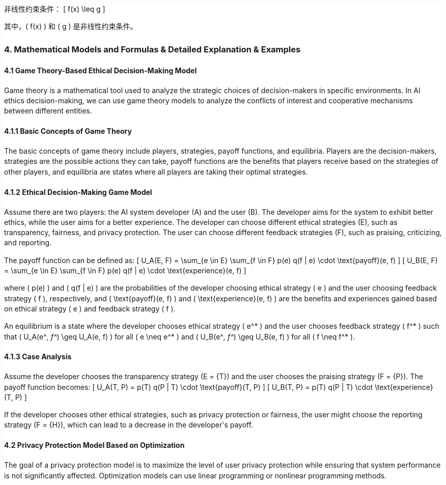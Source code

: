非线性约束条件：
\[ f(x) \leq g \]

其中，\( f(x) \) 和 \( g \) 是非线性约束条件。

### 4. Mathematical Models and Formulas & Detailed Explanation & Examples

#### 4.1 Game Theory-Based Ethical Decision-Making Model

Game theory is a mathematical tool used to analyze the strategic choices of decision-makers in specific environments. In AI ethics decision-making, we can use game theory models to analyze the conflicts of interest and cooperative mechanisms between different entities.

#### 4.1.1 Basic Concepts of Game Theory

The basic concepts of game theory include players, strategies, payoff functions, and equilibria. Players are the decision-makers, strategies are the possible actions they can take, payoff functions are the benefits that players receive based on the strategies of other players, and equilibria are states where all players are taking their optimal strategies.

#### 4.1.2 Ethical Decision-Making Game Model

Assume there are two players: the AI system developer (A) and the user (B). The developer aims for the system to exhibit better ethics, while the user aims for a better experience. The developer can choose different ethical strategies (E), such as transparency, fairness, and privacy protection. The user can choose different feedback strategies (F), such as praising, criticizing, and reporting.

The payoff function can be defined as:
\[ U_A(E, F) = \sum_{e \in E} \sum_{f \in F} p(e) q(f | e) \cdot \text{payoff}(e, f) \]
\[ U_B(E, F) = \sum_{e \in E} \sum_{f \in F} p(e) q(f | e) \cdot \text{experience}(e, f) \]

where \( p(e) \) and \( q(f | e) \) are the probabilities of the developer choosing ethical strategy \( e \) and the user choosing feedback strategy \( f \), respectively, and \( \text{payoff}(e, f) \) and \( \text{experience}(e, f) \) are the benefits and experiences gained based on ethical strategy \( e \) and feedback strategy \( f \).

An equilibrium is a state where the developer chooses ethical strategy \( e^* \) and the user chooses feedback strategy \( f^* \) such that \( U_A(e^*, f^*) \geq U_A(e, f) \) for all \( e \neq e^* \) and \( U_B(e^*, f^*) \geq U_B(e, f) \) for all \( f \neq f^* \).

#### 4.1.3 Case Analysis

Assume the developer chooses the transparency strategy (E = {T}) and the user chooses the praising strategy (F = {P}). The payoff function becomes:
\[ U_A(T, P) = p(T) q(P | T) \cdot \text{payoff}(T, P) \]
\[ U_B(T, P) = p(T) q(P | T) \cdot \text{experience}(T, P) \]

If the developer chooses other ethical strategies, such as privacy protection or fairness, the user might choose the reporting strategy (F = {H}), which can lead to a decrease in the developer's payoff.

#### 4.2 Privacy Protection Model Based on Optimization

The goal of a privacy protection model is to maximize the level of user privacy protection while ensuring that system performance is not significantly affected. Optimization models can use linear programming or nonlinear programming methods.
